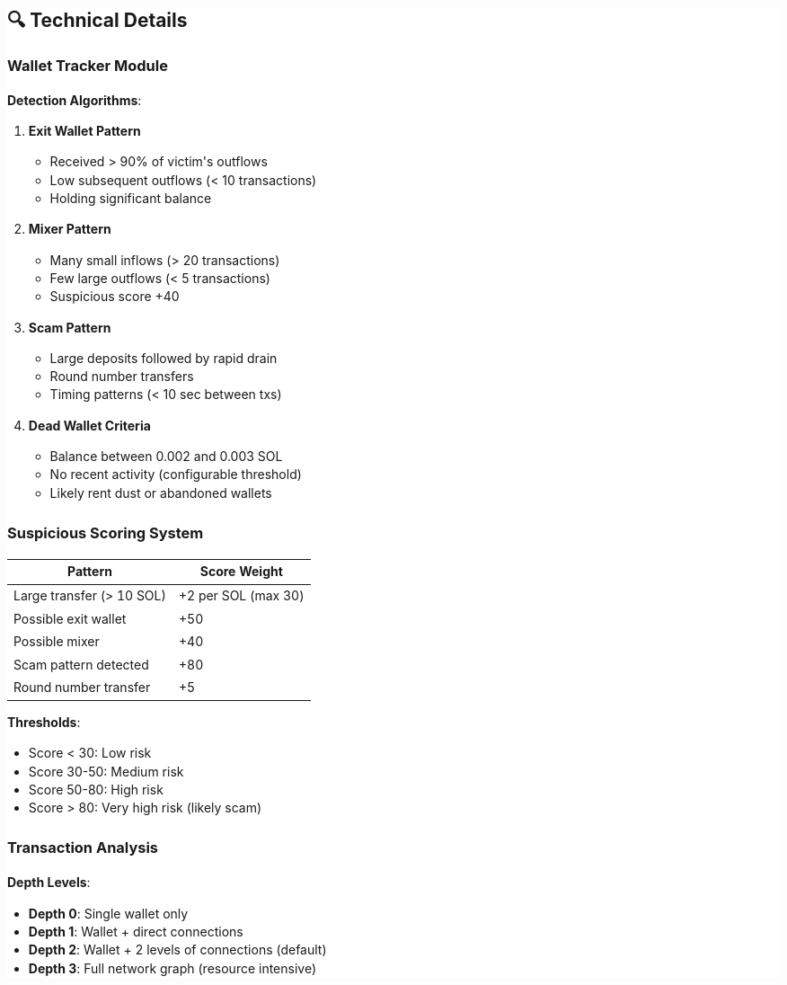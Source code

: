## 🔍 Technical Details

### Wallet Tracker Module

**Detection Algorithms**:

1. **Exit Wallet Pattern**
   - Received > 90% of victim's outflows
   - Low subsequent outflows (< 10 transactions)
   - Holding significant balance

2. **Mixer Pattern**
   - Many small inflows (> 20 transactions)
   - Few large outflows (< 5 transactions)
   - Suspicious score +40

3. **Scam Pattern**
   - Large deposits followed by rapid drain
   - Round number transfers
   - Timing patterns (< 10 sec between txs)

4. **Dead Wallet Criteria**
   - Balance between 0.002 and 0.003 SOL
   - No recent activity (configurable threshold)
   - Likely rent dust or abandoned wallets

### Suspicious Scoring System

| Pattern | Score Weight |
|---------|-------------|
| Large transfer (> 10 SOL) | +2 per SOL (max 30) |
| Possible exit wallet | +50 |
| Possible mixer | +40 |
| Scam pattern detected | +80 |
| Round number transfer | +5 |

**Thresholds**:
- Score < 30: Low risk
- Score 30-50: Medium risk  
- Score 50-80: High risk
- Score > 80: Very high risk (likely scam)

### Transaction Analysis

**Depth Levels**:
- **Depth 0**: Single wallet only
- **Depth 1**: Wallet + direct connections
- **Depth 2**: Wallet + 2 levels of connections (default)
- **Depth 3**: Full network graph (resource intensive)
